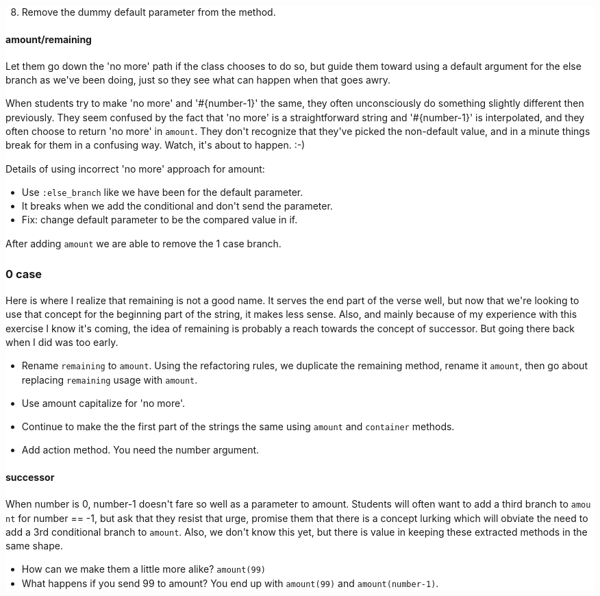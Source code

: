 8. Remove the dummy default parameter from the method.

#### amount/remaining

Let them go down the 'no more' path if the class chooses to do so, but guide
them toward using a default argument for the else branch as we've been doing,
just so they see what can happen when that goes awry.

When students try to make 'no more' and '#{number-1}' the same, they often
unconsciously do something slightly different then previously. They seem
confused by the fact that 'no more' is a straightforward string and
'#{number-1}' is interpolated, and they often choose to return 'no more' in
`amount`. They don't recognize that they've picked the non-default value, and in
a minute things break for them in a confusing way. Watch, it's about to happen.
:-)

Details of using incorrect 'no more' approach for amount:

- Use `:else_branch` like we have been for the default parameter.
- It breaks when we add the conditional and don't send the parameter.
- Fix: change default parameter to be the compared value in if.

After adding `amount` we are able to remove the 1 case branch.

### 0 case

Here is where I realize that remaining is not a good name. It serves the end
part of the verse well, but now that we're looking to use that concept for the
beginning part of the string, it makes less sense. Also, and mainly because of
my experience with this exercise I know it's coming, the idea of remaining is
probably a reach towards the concept of successor. But going there back when I
did was too early.

- Rename `remaining` to `amount`. Using the refactoring rules, we duplicate the
  remaining method, rename it `amount`, then go about replacing `remaining`
  usage with `amount`.

- Use amount capitalize for 'no more'.

- Continue to make the the first part of the strings the same using `amount` and
  `container` methods.

- Add action method. You need the number argument.

#### successor

When number is 0, number-1 doesn't fare so well as a parameter to amount.
Students will often want to add a third branch to `amount` for number == -1, but
ask that they resist that urge, promise them that there is a concept lurking
which will obviate the need to add a 3rd conditional branch to `amount`. Also,
we don't know this yet, but there is value in keeping these extracted methods in
the same shape.

- How can we make them a little more alike? `amount(99)`
- What happens if you send 99 to amount? You end up with `amount(99)` and
  `amount(number-1)`.
